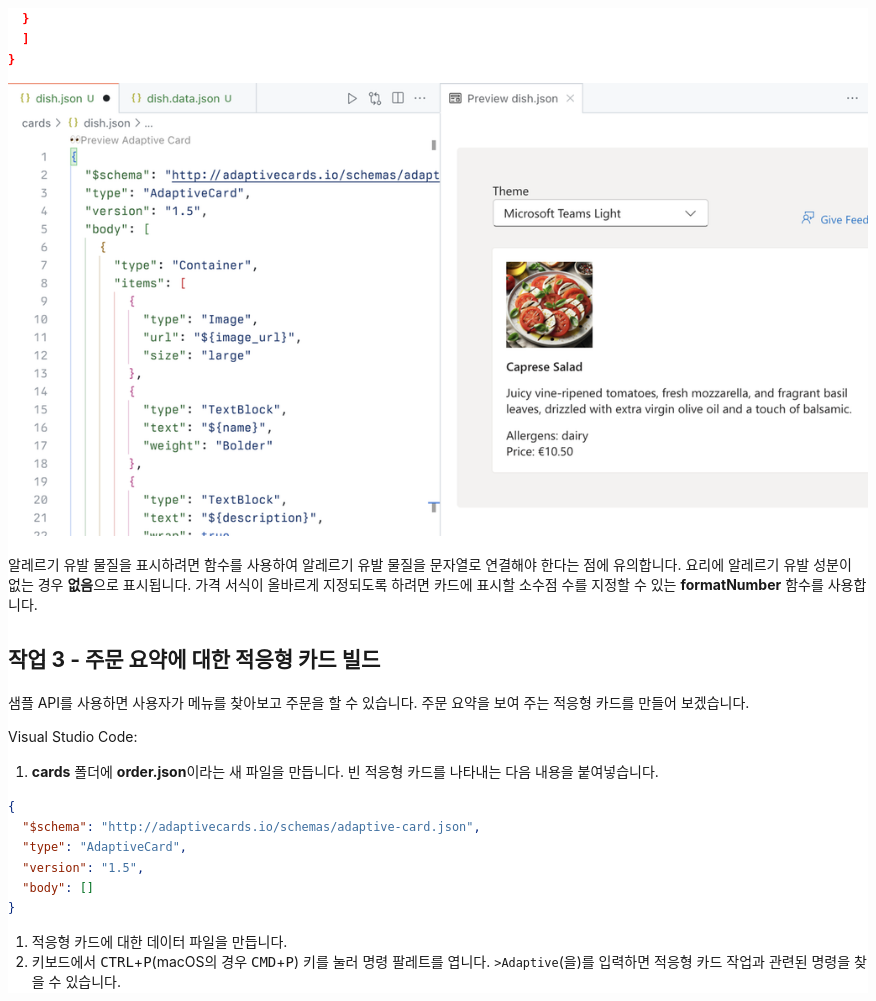   ```json
    }
    ]
  }
  ```

  ![요리의 적응형 카드 미리 보기를 보여 주는 Visual Studio Code의 스크린샷.](../media/LAB_03/3-visual-studio-code-adaptive-card-preview-image-properties.png)

  알레르기 유발 물질을 표시하려면 함수를 사용하여 알레르기 유발 물질을 문자열로 연결해야 한다는 점에 유의합니다. 요리에 알레르기 유발 성분이 없는 경우 **없음**으로 표시됩니다. 가격 서식이 올바르게 지정되도록 하려면 카드에 표시할 소수점 수를 지정할 수 있는 **formatNumber** 함수를 사용합니다.

## 작업 3 - 주문 요약에 대한 적응형 카드 빌드

샘플 API를 사용하면 사용자가 메뉴를 찾아보고 주문을 할 수 있습니다. 주문 요약을 보여 주는 적응형 카드를 만들어 보겠습니다.

Visual Studio Code:

1. **cards** 폴더에 **order.json**이라는 새 파일을 만듭니다. 빈 적응형 카드를 나타내는 다음 내용을 붙여넣습니다.

  ```json
  {
    "$schema": "http://adaptivecards.io/schemas/adaptive-card.json",
    "type": "AdaptiveCard",
    "version": "1.5",
    "body": []
  }
  ```

1. 적응형 카드에 대한 데이터 파일을 만듭니다.
  1. 키보드에서 <kbd>CTRL</kbd>+<kbd>P</kbd>(macOS의 경우 <kbd>CMD</kbd>+<kbd>P</kbd>) 키를 눌러 명령 팔레트를 엽니다. `>Adaptive`(을)를 입력하면 적응형 카드 작업과 관련된 명령을 찾을 수 있습니다.

